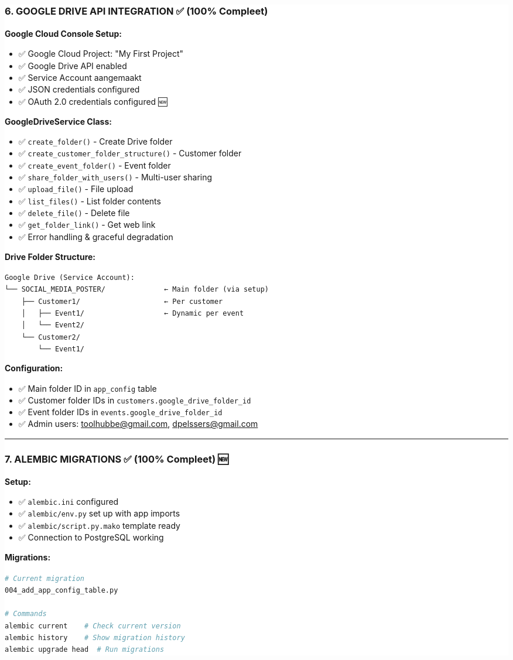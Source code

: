 
### 6. GOOGLE DRIVE API INTEGRATION ✅ (100% Compleet)

**Google Cloud Console Setup:**
- ✅ Google Cloud Project: "My First Project"
- ✅ Google Drive API enabled
- ✅ Service Account aangemaakt
- ✅ JSON credentials configured
- ✅ OAuth 2.0 credentials configured 🆕

**GoogleDriveService Class:**
- ✅ `create_folder()` - Create Drive folder
- ✅ `create_customer_folder_structure()` - Customer folder
- ✅ `create_event_folder()` - Event folder
- ✅ `share_folder_with_users()` - Multi-user sharing
- ✅ `upload_file()` - File upload
- ✅ `list_files()` - List folder contents
- ✅ `delete_file()` - Delete file
- ✅ `get_folder_link()` - Get web link
- ✅ Error handling & graceful degradation

**Drive Folder Structure:**
```
Google Drive (Service Account):
└── SOCIAL_MEDIA_POSTER/              ← Main folder (via setup)
    ├── Customer1/                    ← Per customer
    │   ├── Event1/                   ← Dynamic per event
    │   └── Event2/
    └── Customer2/
        └── Event1/
```

**Configuration:**
- ✅ Main folder ID in `app_config` table
- ✅ Customer folder IDs in `customers.google_drive_folder_id`
- ✅ Event folder IDs in `events.google_drive_folder_id`
- ✅ Admin users: toolhubbe@gmail.com, dpelssers@gmail.com

---

### 7. ALEMBIC MIGRATIONS ✅ (100% Compleet) 🆕

**Setup:**
- ✅ `alembic.ini` configured
- ✅ `alembic/env.py` set up with app imports
- ✅ `alembic/script.py.mako` template ready
- ✅ Connection to PostgreSQL working

**Migrations:**
```bash
# Current migration
004_add_app_config_table.py

# Commands
alembic current    # Check current version
alembic history    # Show migration history
alembic upgrade head  # Run migrations
```

